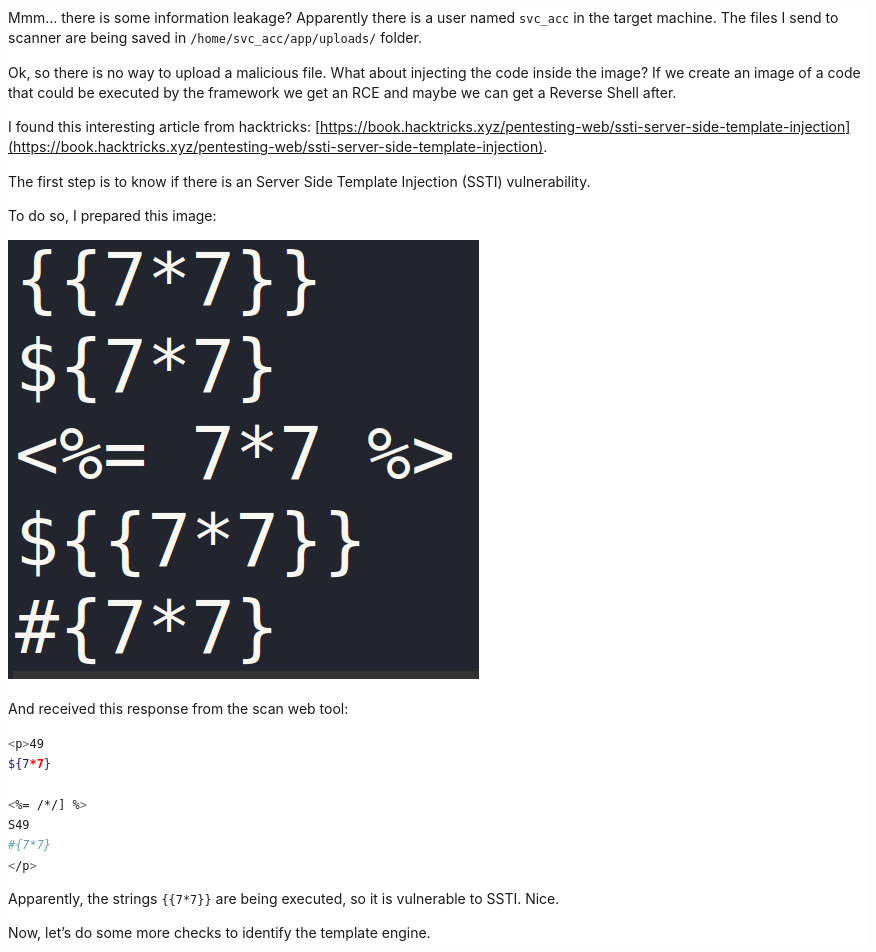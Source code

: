 Mmm… there is some information leakage? Apparently there is a user named `svc_acc` in the target machine. The files I send to scanner are being saved in `/home/svc_acc/app/uploads/` folder.

Ok, so there is no way to upload a malicious file. What about injecting the code inside the image? If we create an image of a code that could be executed by the framework we get an RCE and maybe we can get a Reverse Shell after.

I found this interesting article from hacktricks: [https://book.hacktricks.xyz/pentesting-web/ssti-server-side-template-injection](https://book.hacktricks.xyz/pentesting-web/ssti-server-side-template-injection). 

The first step is to know if there is an Server Side Template Injection (SSTI) vulnerability.

To do so, I prepared this image:

![Untitled](images/Untitled%2014.png)

And received this response from the scan web tool:

```bash
<p>49
${7*7}

<%= /*/] %>
S49
#{7*7}
</p>
```

Apparently, the strings `{{7*7}}` are being executed, so it is vulnerable to SSTI. Nice.

Now, let’s do some more checks to identify the template engine.
